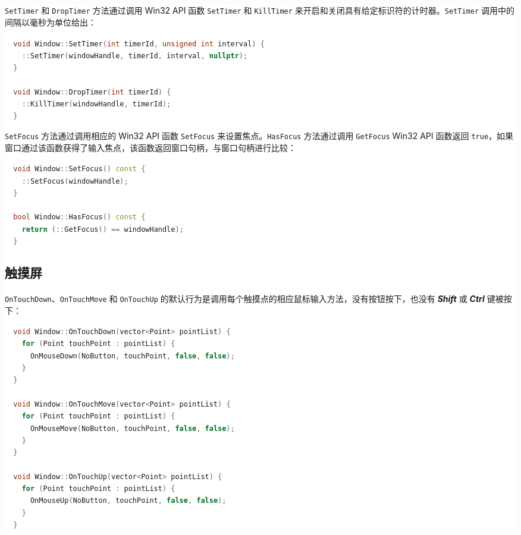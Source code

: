 `SetTimer` 和 `DropTimer` 方法通过调用 Win32 API 函数 `SetTimer` 和 `KillTimer` 来开启和关闭具有给定标识符的计时器。`SetTimer` 调用中的间隔以毫秒为单位给出：

```cpp
  void Window::SetTimer(int timerId, unsigned int interval) { 
    ::SetTimer(windowHandle, timerId, interval, nullptr); 
  } 

  void Window::DropTimer(int timerId) { 
    ::KillTimer(windowHandle, timerId); 
  } 

```

`SetFocus` 方法通过调用相应的 Win32 API 函数 `SetFocus` 来设置焦点。`HasFocus` 方法通过调用 `GetFocus` Win32 API 函数返回 `true`，如果窗口通过该函数获得了输入焦点，该函数返回窗口句柄，与窗口句柄进行比较：

```cpp
  void Window::SetFocus() const { 
    ::SetFocus(windowHandle); 
  } 

  bool Window::HasFocus() const { 
    return (::GetFocus() == windowHandle); 
  } 

```

## 触摸屏

`OnTouchDown`、`OnTouchMove` 和 `OnTouchUp` 的默认行为是调用每个触摸点的相应鼠标输入方法，没有按钮按下，也没有 ***Shift*** 或 ***Ctrl*** 键被按下：

```cpp
  void Window::OnTouchDown(vector<Point> pointList) { 
    for (Point touchPoint : pointList) { 
      OnMouseDown(NoButton, touchPoint, false, false); 
    } 
  } 

  void Window::OnTouchMove(vector<Point> pointList) { 
    for (Point touchPoint : pointList) { 
      OnMouseMove(NoButton, touchPoint, false, false); 
    } 
  } 

  void Window::OnTouchUp(vector<Point> pointList) { 
    for (Point touchPoint : pointList) { 
      OnMouseUp(NoButton, touchPoint, false, false); 
    } 
  } 

```
